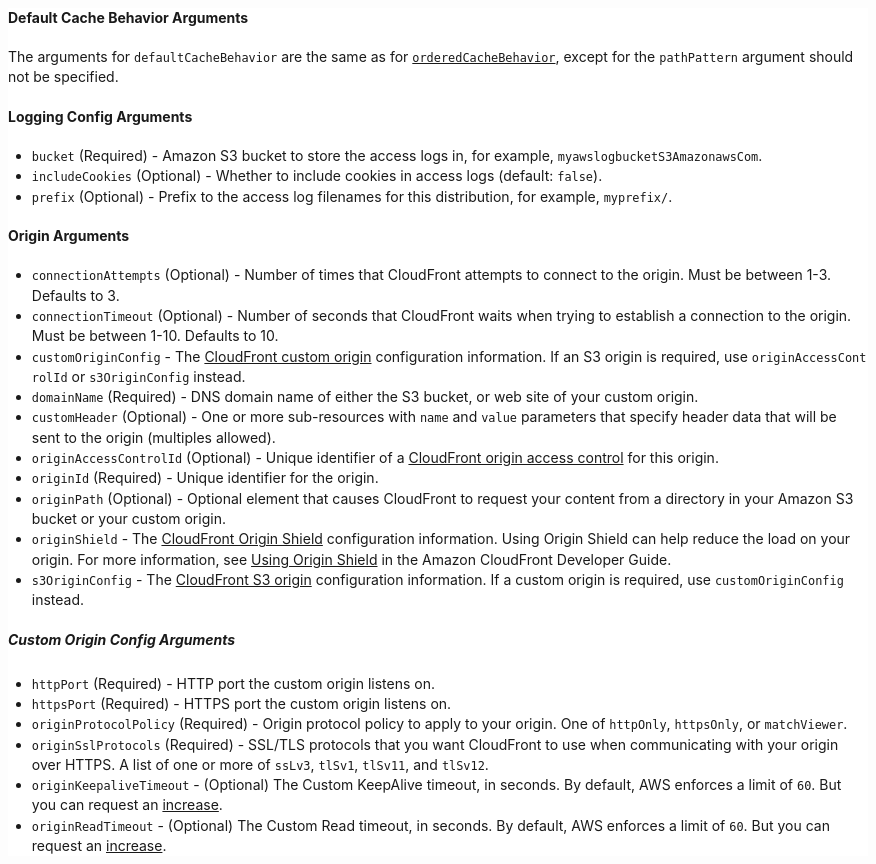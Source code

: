#### Default Cache Behavior Arguments

The arguments for `defaultCacheBehavior` are the same as for
[`orderedCacheBehavior`](#cache-behavior-arguments), except for the `pathPattern`
argument should not be specified.

#### Logging Config Arguments

* `bucket` (Required) - Amazon S3 bucket to store the access logs in, for example, `myawslogbucketS3AmazonawsCom`.
* `includeCookies` (Optional) - Whether to include cookies in access logs (default: `false`).
* `prefix` (Optional) - Prefix to the access log filenames for this distribution, for example, `myprefix/`.

#### Origin Arguments

* `connectionAttempts` (Optional) - Number of times that CloudFront attempts to connect to the origin. Must be between 1-3. Defaults to 3.
* `connectionTimeout` (Optional) - Number of seconds that CloudFront waits when trying to establish a connection to the origin. Must be between 1-10. Defaults to 10.
* `customOriginConfig` - The [CloudFront custom origin](#custom-origin-config-arguments) configuration information. If an S3 origin is required, use `originAccessControlId` or `s3OriginConfig` instead.
* `domainName` (Required) - DNS domain name of either the S3 bucket, or web site of your custom origin.
* `customHeader` (Optional) - One or more sub-resources with `name` and `value` parameters that specify header data that will be sent to the origin (multiples allowed).
* `originAccessControlId` (Optional) - Unique identifier of a [CloudFront origin access control][8] for this origin.
* `originId` (Required) - Unique identifier for the origin.
* `originPath` (Optional) - Optional element that causes CloudFront to request your content from a directory in your Amazon S3 bucket or your custom origin.
* `originShield` - The [CloudFront Origin Shield](#origin-shield-arguments) configuration information. Using Origin Shield can help reduce the load on your origin. For more information, see [Using Origin Shield](https://docs.aws.amazon.com/AmazonCloudFront/latest/DeveloperGuide/origin-shield.html) in the Amazon CloudFront Developer Guide.
* `s3OriginConfig` - The [CloudFront S3 origin](#s3-origin-config-arguments) configuration information. If a custom origin is required, use `customOriginConfig` instead.

##### Custom Origin Config Arguments

* `httpPort` (Required) - HTTP port the custom origin listens on.
* `httpsPort` (Required) - HTTPS port the custom origin listens on.
* `originProtocolPolicy` (Required) - Origin protocol policy to apply to your origin. One of `httpOnly`, `httpsOnly`, or `matchViewer`.
* `originSslProtocols` (Required) - SSL/TLS protocols that you want CloudFront to use when communicating with your origin over HTTPS. A list of one or more of `ssLv3`, `tlSv1`, `tlSv11`, and `tlSv12`.
* `originKeepaliveTimeout` - (Optional) The Custom KeepAlive timeout, in seconds. By default, AWS enforces a limit of `60`. But you can request an [increase](http://docs.aws.amazon.com/AmazonCloudFront/latest/DeveloperGuide/RequestAndResponseBehaviorCustomOrigin.html#request-custom-request-timeout).
* `originReadTimeout` - (Optional) The Custom Read timeout, in seconds. By default, AWS enforces a limit of `60`. But you can request an [increase](http://docs.aws.amazon.com/AmazonCloudFront/latest/DeveloperGuide/RequestAndResponseBehaviorCustomOrigin.html#request-custom-request-timeout).


[1]: http://docs.aws.amazon.com/AmazonCloudFront/latest/DeveloperGuide/Introduction.html
[2]: https://docs.aws.amazon.com/cloudfront/latest/APIReference/API_CreateDistribution.html
[3]: http://docs.aws.amazon.com/AmazonCloudFront/latest/DeveloperGuide/private-content-restricting-access-to-s3.html
[4]: http://www.iso.org/iso/country_codes/iso_3166_code_lists/country_names_and_code_elements.htm
[5]: /docs/providers/aws/r/cloudfront_origin_access_identity.html
[6]: https://aws.amazon.com/certificate-manager/
[7]: http://docs.aws.amazon.com/Route53/latest/APIReference/CreateAliasRRSAPI.html
[8]: /docs/providers/aws/r/cloudfront_origin_access_control.html